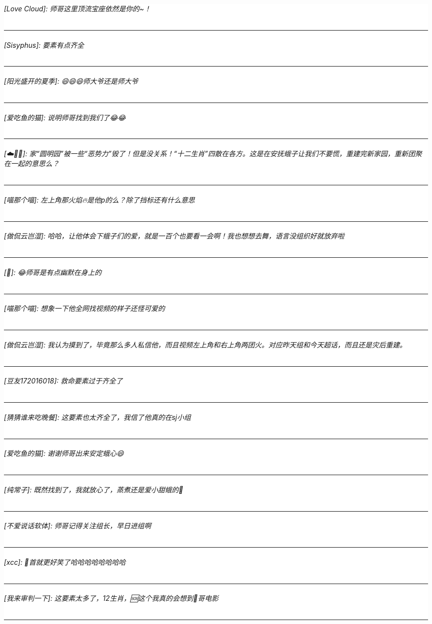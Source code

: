 ###### [Love Cloud]: 师哥这里顶流宝座依然是你的~！
---------------------------------------

###### [Sisyphus]: 要素有点齐全
---------------------------------------

###### [阳光盛开的夏季]: 😄😄😄师大爷还是师大爷
---------------------------------------

###### [爱吃鱼的猫]: 说明师哥找到我们了😂😂
---------------------------------------

###### [☁️🐶🍬]: 家“圆明园”被一些“恶势力”毁了！但是没关系！“十二生肖”四散在各方。这是在安抚蛾子让我们不要慌，重建完新家园，重新团聚在一起的意思么？
---------------------------------------

###### [喵那个喵]: 左上角那火焰🔥是他p的么？除了挡标还有什么意思
---------------------------------------

###### [做侃云岂湿]: 哈哈，让他体会下蛾子们的爱，就是一百个也要看一会啊！我也想想去舞，语言没组织好就放弃啦
---------------------------------------

###### [🍁]: 😂师哥是有点幽默在身上的
---------------------------------------

###### [喵那个喵]: 想象一下他全网找视频的样子还怪可爱的
---------------------------------------

###### [做侃云岂湿]: 我认为摸到了，毕竟那么多人私信他，而且视频左上角和右上角两团火。对应昨天组和今天超话，而且还是灾后重建。
---------------------------------------

###### [豆友172016018]: 救命要素过于齐全了
---------------------------------------

###### [猜猜谁来吃晚餐]: 这要素也太齐全了，我信了他真的在sj小组
---------------------------------------

###### [爱吃鱼的猫]: 谢谢师哥出来安定蛾心😄
---------------------------------------

###### [纯常子]: 既然找到了，我就放心了，蒸煮还是爱小甜蛾的🥰
---------------------------------------

###### [不爱说话软体]: 师哥记得关注组长，早日进组啊
---------------------------------------

###### [xcc]: 🐴首就更好笑了哈哈哈哈哈哈哈哈
---------------------------------------

###### [我来审判一下]: 这要素太多了，12生肖，🆘这个我真的会想到🐲哥电影
---------------------------------------
